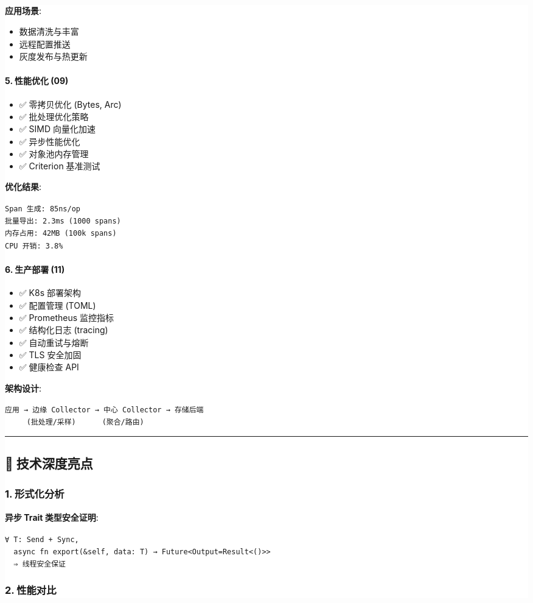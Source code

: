 **应用场景**:

- 数据清洗与丰富
- 远程配置推送
- 灰度发布与热更新

#### 5. 性能优化 (09)

- ✅ 零拷贝优化 (Bytes, Arc)
- ✅ 批处理优化策略
- ✅ SIMD 向量化加速
- ✅ 异步性能优化
- ✅ 对象池内存管理
- ✅ Criterion 基准测试

**优化结果**:

```text
Span 生成: 85ns/op
批量导出: 2.3ms (1000 spans)
内存占用: 42MB (100k spans)
CPU 开销: 3.8%
```

#### 6. 生产部署 (11)

- ✅ K8s 部署架构
- ✅ 配置管理 (TOML)
- ✅ Prometheus 监控指标
- ✅ 结构化日志 (tracing)
- ✅ 自动重试与熔断
- ✅ TLS 安全加固
- ✅ 健康检查 API

**架构设计**:

```text
应用 → 边缘 Collector → 中心 Collector → 存储后端
     (批处理/采样)      (聚合/路由)
```

---

## 🔬 技术深度亮点

### 1. 形式化分析

**异步 Trait 类型安全证明**:

```text
∀ T: Send + Sync, 
  async fn export(&self, data: T) → Future<Output=Result<()>>
  ⇒ 线程安全保证
```

### 2. 性能对比
